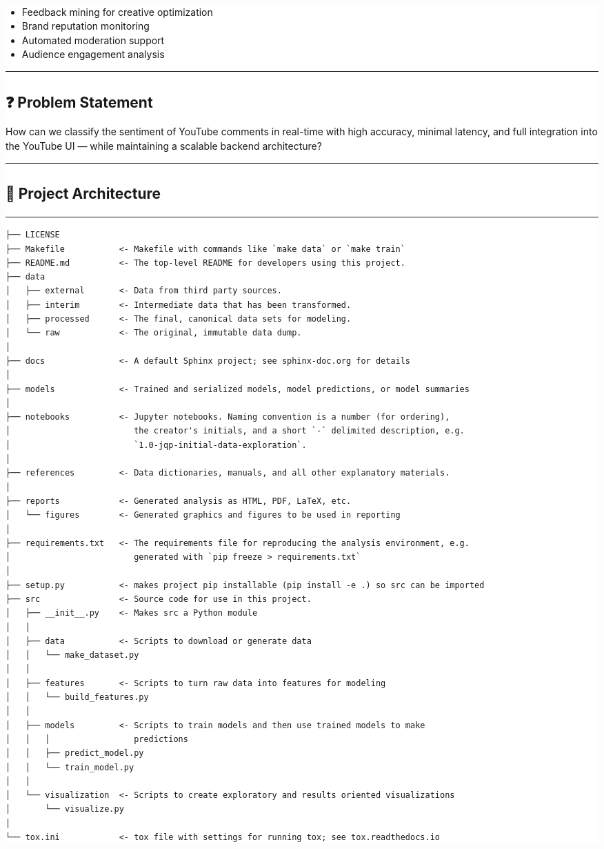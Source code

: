 * Feedback mining for creative optimization
* Brand reputation monitoring
* Automated moderation support
* Audience engagement analysis

---

## ❓ Problem Statement

How can we classify the sentiment of YouTube comments in real-time with high accuracy, minimal latency, and full integration into the YouTube UI — while maintaining a scalable backend architecture?

---

## 🧠 Project Architecture
------------

    ├── LICENSE
    ├── Makefile           <- Makefile with commands like `make data` or `make train`
    ├── README.md          <- The top-level README for developers using this project.
    ├── data
    │   ├── external       <- Data from third party sources.
    │   ├── interim        <- Intermediate data that has been transformed.
    │   ├── processed      <- The final, canonical data sets for modeling.
    │   └── raw            <- The original, immutable data dump.
    │
    ├── docs               <- A default Sphinx project; see sphinx-doc.org for details
    │
    ├── models             <- Trained and serialized models, model predictions, or model summaries
    │
    ├── notebooks          <- Jupyter notebooks. Naming convention is a number (for ordering),
    │                         the creator's initials, and a short `-` delimited description, e.g.
    │                         `1.0-jqp-initial-data-exploration`.
    │
    ├── references         <- Data dictionaries, manuals, and all other explanatory materials.
    │
    ├── reports            <- Generated analysis as HTML, PDF, LaTeX, etc.
    │   └── figures        <- Generated graphics and figures to be used in reporting
    │
    ├── requirements.txt   <- The requirements file for reproducing the analysis environment, e.g.
    │                         generated with `pip freeze > requirements.txt`
    │
    ├── setup.py           <- makes project pip installable (pip install -e .) so src can be imported
    ├── src                <- Source code for use in this project.
    │   ├── __init__.py    <- Makes src a Python module
    │   │
    │   ├── data           <- Scripts to download or generate data
    │   │   └── make_dataset.py
    │   │
    │   ├── features       <- Scripts to turn raw data into features for modeling
    │   │   └── build_features.py
    │   │
    │   ├── models         <- Scripts to train models and then use trained models to make
    │   │   │                 predictions
    │   │   ├── predict_model.py
    │   │   └── train_model.py
    │   │
    │   └── visualization  <- Scripts to create exploratory and results oriented visualizations
    │       └── visualize.py
    │
    └── tox.ini            <- tox file with settings for running tox; see tox.readthedocs.io
